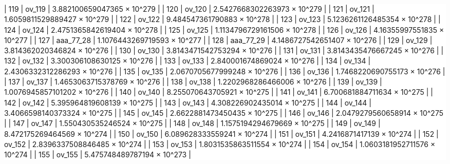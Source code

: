 | 119 | ov_119 | 3.882100659047365 × 10^279 |
| 120 | ov_120 | 2.5427668302263973 × 10^279 |
| 121 | ov_121 | 1.6059811529889427 × 10^279 |
| 122 | ov_122 | 9.484547361790883 × 10^278 |
| 123 | ov_123 | 5.1236261126485354 × 10^278 |
| 124 | ov_124 | 2.4751365842619404 × 10^278 |
| 125 | ov_125 | 1.1134796729161506 × 10^278 |
| 126 | ov_126 | 4.16355997551835 × 10^277 |
| 127 | aaa_77_28 | 1.1076443269719593 × 10^277 |
| 128 | aaa_77_29 | 4.1486727542651407 × 10^276 |
| 129 | ov_129 | 3.814362020346824 × 10^276 |
| 130 | ov_130 | 3.8143471542753294 × 10^276 |
| 131 | ov_131 | 3.8143435476667245 × 10^276 |
| 132 | ov_132 | 3.300306108630125 × 10^276 |
| 133 | ov_133 | 2.840001674869024 × 10^276 |
| 134 | ov_134 | 2.4306332312286293 × 10^276 |
| 135 | ov_135 | 2.0670705677999248 × 10^276 |
| 136 | ov_136 | 1.7468220690755173 × 10^276 |
| 137 | ov_137 | 1.4653063715378769 × 10^276 |
| 138 | ov_138 | 1.2202968286466006 × 10^276 |
| 139 | ov_139 | 1.0076945857101202 × 10^276 |
| 140 | ov_140 | 8.255070643705921 × 10^275 |
| 141 | ov_141 | 6.700681884711634 × 10^275 |
| 142 | ov_142 | 5.395964819608139 × 10^275 |
| 143 | ov_143 | 4.308226902435014 × 10^275 |
| 144 | ov_144 | 3.4066598140373324 × 10^275 |
| 145 | ov_145 | 2.6622881473450435 × 10^275 |
| 146 | ov_146 | 2.0479279560658914 × 10^275 |
| 147 | ov_147 | 1.550430535246524 × 10^275 |
| 148 | ov_148 | 1.1575194294679669 × 10^275 |
| 149 | ov_149 | 8.472175269464569 × 10^274 |
| 150 | ov_150 | 6.089628333559241 × 10^274 |
| 151 | ov_151 | 4.2416871417139 × 10^274 |
| 152 | ov_152 | 2.8396337508846485 × 10^274 |
| 153 | ov_153 | 1.8031535863511554 × 10^274 |
| 154 | ov_154 | 1.0603181952711576 × 10^274 |
| 155 | ov_155 | 5.475748489787194 × 10^273 |
